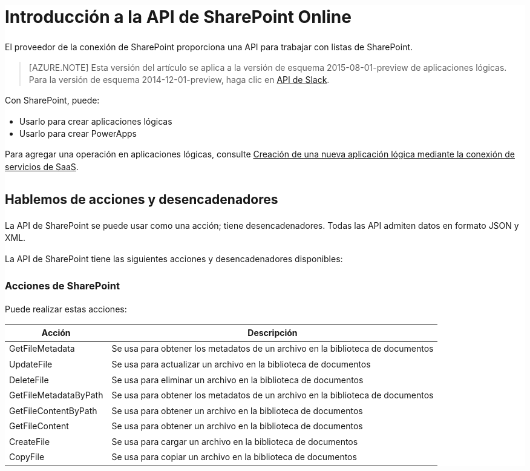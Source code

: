 <properties
pageTitle="Uso de la API de SharePoint Online en las aplicaciones lógicas o en PowerApps | Microsoft Azure"
description="Introducción al uso de la API de SharePoint Online del Servicio de aplicaciones de Azure en las aplicaciones lógicas y en PowerApps."
services=""	
documentationCenter="" 	
authors="msftman"	
manager="erikre"	
editor=""
tags="connectors"/>

<tags
ms.service="multiple"
ms.devlang="na"
ms.topic="article"
ms.tgt_pltfrm="na"
ms.workload="na"
ms.date="02/26/2016"
ms.author="deonhe"/>

# Introducción a la API de SharePoint Online

El proveedor de la conexión de SharePoint proporciona una API para trabajar con listas de SharePoint.

>[AZURE.NOTE] Esta versión del artículo se aplica a la versión de esquema 2015-08-01-preview de aplicaciones lógicas. Para la versión de esquema 2014-12-01-preview, haga clic en [API de Slack](../app-service-logic/app-service-logic-connector-SharePoint.md).

Con SharePoint, puede:

* Usarlo para crear aplicaciones lógicas
* Usarlo para crear PowerApps  

Para agregar una operación en aplicaciones lógicas, consulte [Creación de una nueva aplicación lógica mediante la conexión de servicios de SaaS](../app-service-logic/app-service-logic-create-a-logic-app.md).

## Hablemos de acciones y desencadenadores

La API de SharePoint se puede usar como una acción; tiene desencadenadores. Todas las API admiten datos en formato JSON y XML.

La API de SharePoint tiene las siguientes acciones y desencadenadores disponibles:

### Acciones de SharePoint
Puede realizar estas acciones:

|Acción|Descripción|
|--- | ---|
|GetFileMetadata|Se usa para obtener los metadatos de un archivo en la biblioteca de documentos|
|UpdateFile|Se usa para actualizar un archivo en la biblioteca de documentos|
|DeleteFile|Se usa para eliminar un archivo en la biblioteca de documentos|
|GetFileMetadataByPath|Se usa para obtener los metadatos de un archivo en la biblioteca de documentos|
|GetFileContentByPath|Se usa para obtener un archivo en la biblioteca de documentos|
|GetFileContent|Se usa para obtener un archivo en la biblioteca de documentos|
|CreateFile|Se usa para cargar un archivo en la biblioteca de documentos|
|CopyFile|Se usa para copiar un archivo en la biblioteca de documentos|

[1]: ./media/create-api-sharepointonline/connectionconfig1.png
[2]: ./media/create-api-sharepointonline/connectionconfig2.png
[3]: ./media/create-api-sharepointonline/connectionconfig3.png
[4]: ./media/create-api-sharepointonline/connectionconfig4.png
[5]: ./media/create-api-sharepointonline/connectionconfig5.png